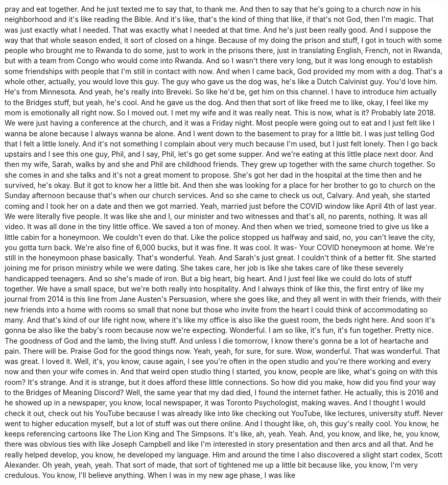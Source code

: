 pray and eat together. And he just texted me to say that, to thank me. And then to say that he's going to a church now in his neighborhood and it's like reading the Bible. And it's like, that's the kind of thing that like, if that's not God, then I'm magic. That was just exactly what I needed. That was exactly what I needed at that time. And he's just been really good. And I suppose the way that that whole season ended, it sort of closed on a hinge. Because of my doing the prison and stuff, I got in touch with some people who brought me to Rwanda to do some, just to work in the prisons there, just in translating English, French, not in Rwanda, but with a team from Congo who would come into Rwanda. And so I wasn't there very long, but it was long enough to establish some friendships with people that I'm still in contact with now. And when I came back, God provided my mom with a dog. That's a whole other, actually, you would love this guy. The guy who gave us the dog was, he's like a Dutch Calvinist guy. You'd love him. He's from Minnesota. And yeah, he's really into Breveki. So like he'd be, get him on this channel. I have to introduce him actually to the Bridges stuff, but yeah, he's cool. And he gave us the dog. And then that sort of like freed me to like, okay, I feel like my mom is emotionally all right now. So I moved out. I met my wife and it was really neat. This is now, what is it? Probably late 2018. We were just having a conference at the church, and it was a Friday night. Most people were going out to eat and I just felt like I wanna be alone because I always wanna be alone. And I went down to the basement to pray for a little bit. I was just telling God that I felt a little lonely. And it's not something I complain about very much because I'm used, but I just felt lonely. Then I go back upstairs and I see this one guy, Phil, and I say, Phil, let's go get some supper. And we're eating at this little place next door. And then my wife, Sarah, walks by and she and Phil are childhood friends. They grew up together with the same church together. So she comes in and she talks and it's not a great moment to propose. She's got her dad in the hospital at the time then and he survived, he's okay. But it got to know her a little bit. And then she was looking for a place for her brother to go to church on the Sunday afternoon because that's when our church services. And so she came to check us out, Calvary. And yeah, she started coming and I took her on a date and then we got married. Yeah, married just before the COVID window like April 4th of last year. We were literally five people. It was like she and I, our minister and two witnesses and that's all, no parents, nothing. It was all video. It was all done in the tiny little office. We saved a ton of money. And then when we tried, someone tried to give us like a little cabin for a honeymoon. We couldn't even do that. Like the police stopped us halfway and said, no, you can't leave the city, you gotta turn back. We're also fine of 6,000 bucks, but it was fine. It was cool. It was- Your COVID honeymoon at home. We're still in the honeymoon phase basically. That's wonderful. Yeah. And Sarah's just great. I couldn't think of a better fit. She started joining me for prison ministry while we were dating. She takes care, her job is like she takes care of like these severely handicapped teenagers. And so she's made of iron. But a big heart, big heart. And I just feel like we could do lots of stuff together. We have a small space, but we're both really into hospitality. And I always think of like this, the first entry of like my journal from 2014 is this line from Jane Austen's Persuasion, where she goes like, and they all went in with their friends, with their new friends into a home with rooms so small that none but those who invite from the heart I could think of accommodating so many. And that's kind of our life right now, where it's like my office is also like the guest room, the beds right here. And soon it's gonna be also like the baby's room because now we're expecting. Wonderful. I am so like, it's fun, it's fun together. Pretty nice. The goodness of God and the lamb, the living stuff. And unless I die tomorrow, I know there's gonna be a lot of heartache and pain. There will be. Praise God for the good things now. Yeah, yeah, for sure, for sure. Wow, wonderful. That was wonderful. That was great. I loved it. Well, it's, you know, cause again, I see you're often in the open studio and you're there working and every now and then your wife comes in. And that weird open studio thing I started, you know, people are like, what's going on with this room? It's strange. And it is strange, but it does afford these little connections. So how did you make, how did you find your way to the Bridges of Meaning Discord? Well, the same year that my dad died, I found the internet father. He actually, this is 2016 and he showed up in a newspaper, you know, local newspaper, it was Toronto Psychologist, making waves. And I thought I would check it out, check out his YouTube because I was already like into like checking out YouTube, like lectures, university stuff. Never went to higher education myself, but a lot of stuff was out there online. And I thought like, oh, this guy's really cool. You know, he keeps referencing cartoons like The Lion King and The Simpsons. It's like, ah, yeah. Yeah. And, you know, and like, he, you know, there was obvious ties with like Joseph Campbell and like I'm interested in story presentation and then arcs and all that. And he really helped develop, you know, he developed my language. Him and around the time I also discovered a slight start codex, Scott Alexander. Oh yeah, yeah, yeah. That sort of made, that sort of tightened me up a little bit because like, you know, I'm very credulous. You know, I'll believe anything. When I was in my new age phase, I was like